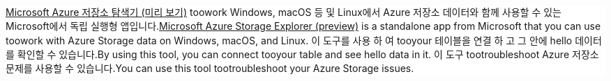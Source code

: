 <span data-ttu-id="0d280-168">[Microsoft Azure 저장소 탐색기 (미리 보기)](http://storageexplorer.com) toowork Windows, macOS 등 및 Linux에서 Azure 저장소 데이터와 함께 사용할 수 있는 Microsoft에서 독립 실행형 앱입니다.</span><span class="sxs-lookup"><span data-stu-id="0d280-168">[Microsoft Azure Storage Explorer (preview)](http://storageexplorer.com) is a standalone app from Microsoft that you can use toowork with Azure Storage data on Windows, macOS, and Linux.</span></span> <span data-ttu-id="0d280-169">이 도구를 사용 하 여 tooyour 테이블을 연결 하 고 그 안에 hello 데이터를 확인할 수 있습니다.</span><span class="sxs-lookup"><span data-stu-id="0d280-169">By using this tool, you can connect tooyour table and see hello data in it.</span></span> <span data-ttu-id="0d280-170">이 도구 tootroubleshoot Azure 저장소 문제를 사용할 수 있습니다.</span><span class="sxs-lookup"><span data-stu-id="0d280-170">You can use this tool tootroubleshoot your Azure Storage issues.</span></span>

